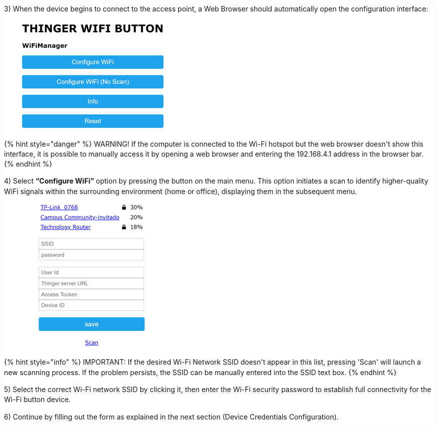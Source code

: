 3\)      When the device begins to connect to the access point, a Web Browser should automatically open the configuration interface:

![](<../../.gitbook/assets/image (126) (1).png>)

{% hint style="danger" %}
WARNING! If the computer is connected to the Wi-Fi hotspot but the web browser doesn't show this interface, it is possible to manually access it by opening a web browser and entering the 192.168.4.1 address in the browser bar.
{% endhint %}

4\)      Select **“Configure WiFi”** option by pressing the button on the main menu. This option initiates a scan to identify higher-quality WiFi signals within the surrounding environment (home or office), displaying them in the subsequent menu.

![](<../../.gitbook/assets/image (86) (1).png>)

{% hint style="info" %}
IMPORTANT: If the desired Wi-Fi Network SSID doesn't appear in this list, pressing 'Scan' will launch a new scanning process. If the problem persists, the SSID can be manually entered into the SSID text box.
{% endhint %}

5\)      Select the correct Wi-Fi network SSID by clicking it, then enter the Wi-Fi security password to establish full connectivity for the Wi-Fi button device.

6\)      Continue by filling out the form as explained in the next section (Device Credentials Configuration).
